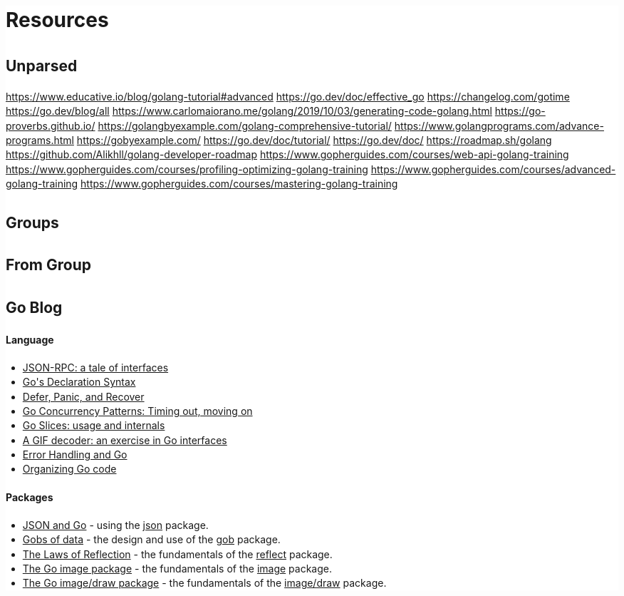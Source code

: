 # Resources

## Unparsed

<https://www.educative.io/blog/golang-tutorial#advanced>
<https://go.dev/doc/effective_go>
<https://changelog.com/gotime>
<https://go.dev/blog/all>
<https://www.carlomaiorano.me/golang/2019/10/03/generating-code-golang.html>
<https://go-proverbs.github.io/>
<https://golangbyexample.com/golang-comprehensive-tutorial/>
<https://www.golangprograms.com/advance-programs.html>
<https://gobyexample.com/>
<https://go.dev/doc/tutorial/>
<https://go.dev/doc/>
<https://roadmap.sh/golang>
<https://github.com/Alikhll/golang-developer-roadmap>
<https://www.gopherguides.com/courses/web-api-golang-training>
<https://www.gopherguides.com/courses/profiling-optimizing-golang-training>
<https://www.gopherguides.com/courses/advanced-golang-training>
<https://www.gopherguides.com/courses/mastering-golang-training>

## Groups

## From Group

## Go Blog

#### Language

- [JSON-RPC: a tale of interfaces](https://go.dev/blog/json-rpc-tale-of-interfaces)
- [Go's Declaration Syntax](https://go.dev/blog/gos-declaration-syntax)
- [Defer, Panic, and Recover](https://go.dev/blog/defer-panic-and-recover)
- [Go Concurrency Patterns: Timing out, moving on](https://go.dev/blog/go-concurrency-patterns-timing-out-and)
- [Go Slices: usage and internals](https://go.dev/blog/go-slices-usage-and-internals)
- [A GIF decoder: an exercise in Go interfaces](https://go.dev/blog/gif-decoder-exercise-in-go-interfaces)
- [Error Handling and Go](https://go.dev/blog/error-handling-and-go)
- [Organizing Go code](https://go.dev/blog/organizing-go-code)

#### Packages

- [JSON and Go](https://go.dev/blog/json-and-go) - using the [json](https://go.dev/pkg/encoding/json/) package.
- [Gobs of data](https://go.dev/blog/gobs-of-data) - the design and use of the [gob](https://go.dev/pkg/encoding/gob/) package.
- [The Laws of Reflection](https://go.dev/blog/laws-of-reflection) - the fundamentals of the [reflect](https://go.dev/pkg/reflect/) package.
- [The Go image package](https://go.dev/blog/go-image-package) - the fundamentals of the [image](https://go.dev/pkg/image/) package.
- [The Go image/draw package](https://go.dev/blog/go-imagedraw-package) - the fundamentals of the [image/draw](https://go.dev/pkg/image/draw/) package.
